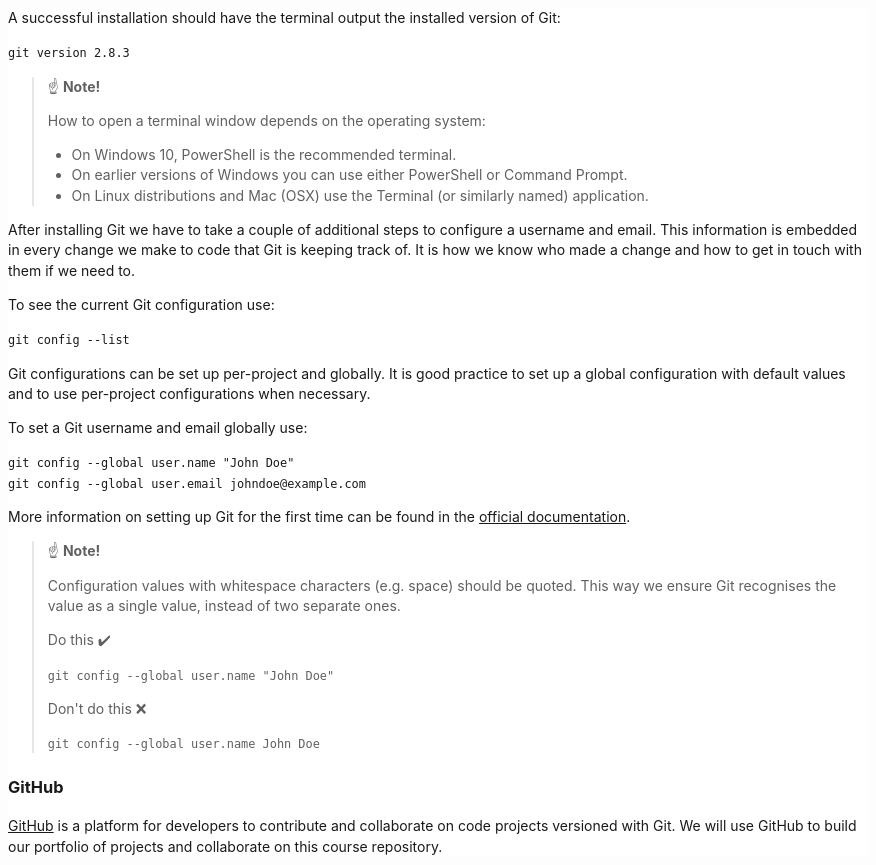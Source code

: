 A successful installation should have the terminal output the installed version of Git:

```
git version 2.8.3
```

> :point_up: **Note!**
>
> How to open a terminal window depends on the operating system:
>
> - On Windows 10, PowerShell is the recommended terminal.
> - On earlier versions of Windows you can use either PowerShell or Command Prompt.
> - On Linux distributions and Mac (OSX) use the Terminal (or similarly named) application.

After installing Git we have to take a couple of additional steps to configure a username and email. This information is embedded in every change we make to code that Git is keeping track of. It is how we know who made a change and how to get in touch with them if we need to.

To see the current Git configuration use:

```
git config --list
```

Git configurations can be set up per-project and globally. It is good practice to set up a global configuration with default values and to use per-project configurations when necessary.

To set a Git username and email globally use:

```
git config --global user.name "John Doe"
git config --global user.email johndoe@example.com
```

More information on setting up Git for the first time can be found in the [official documentation](https://git-scm.com/book/en/v2/Getting-Started-First-Time-Git-Setup).

> :point_up: **Note!**
>
> Configuration values with whitespace characters (e.g. space) should be quoted. This way we ensure Git recognises the value as a single value, instead of two separate ones.
>
> Do this :heavy_check_mark:
>
> ```
> git config --global user.name "John Doe"
> ```
>
> Don't do this :x:
>
> ```
> git config --global user.name John Doe
> ```

### GitHub

[GitHub](https://github.com/) is a platform for developers to contribute and collaborate on code projects versioned with Git. We will use GitHub to build our portfolio of projects and collaborate on this course repository.
